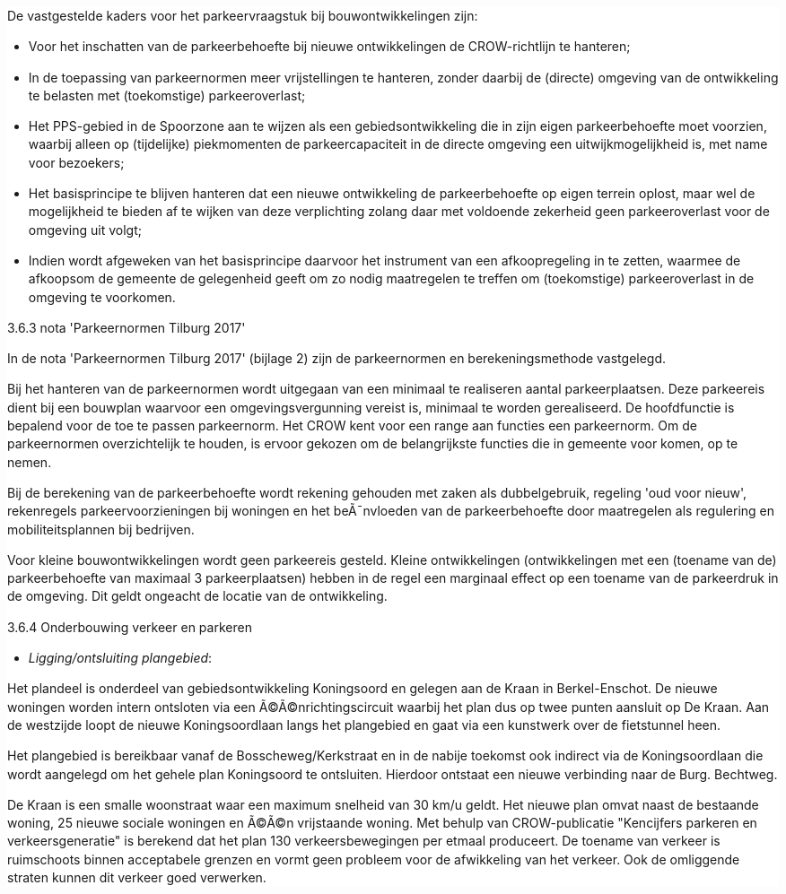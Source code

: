De vastgestelde kaders voor het parkeervraagstuk bij bouwontwikkelingen zijn:

* Voor het inschatten van de parkeerbehoefte bij nieuwe ontwikkelingen de CROW\-richtlijn te hanteren;

* In de toepassing van parkeernormen meer vrijstellingen te hanteren, zonder daarbij de (directe) omgeving van de ontwikkeling te belasten met (toekomstige) parkeeroverlast;

* Het PPS\-gebied in de Spoorzone aan te wijzen als een gebiedsontwikkeling die in zijn eigen parkeerbehoefte moet voorzien, waarbij alleen op (tijdelijke) piekmomenten de parkeercapaciteit in de directe omgeving een uitwijkmogelijkheid is, met name voor bezoekers;

* Het basisprincipe te blijven hanteren dat een nieuwe ontwikkeling de parkeerbehoefte op eigen terrein oplost, maar wel de mogelijkheid te bieden af te wijken van deze verplichting zolang daar met voldoende zekerheid geen parkeeroverlast voor de omgeving uit volgt;

* Indien wordt afgeweken van het basisprincipe daarvoor het instrument van een afkoopregeling in te zetten, waarmee de afkoopsom de gemeente de gelegenheid geeft om zo nodig maatregelen te treffen om (toekomstige) parkeeroverlast in de omgeving te voorkomen.

3\.6\.3 nota 'Parkeernormen Tilburg 2017'

In de nota 'Parkeernormen Tilburg 2017' (bijlage 2) zijn de parkeernormen en berekeningsmethode vastgelegd.

Bij het hanteren van de parkeernormen wordt uitgegaan van een minimaal te realiseren aantal parkeerplaatsen. Deze parkeereis dient bij een bouwplan waarvoor een omgevingsvergunning vereist is, minimaal te worden gerealiseerd. De hoofdfunctie is bepalend voor de toe te passen parkeernorm. Het CROW kent voor een range aan functies een parkeernorm. Om de parkeernormen overzichtelijk te houden, is ervoor gekozen om de belangrijkste functies die in gemeente voor komen, op te nemen.

Bij de berekening van de parkeerbehoefte wordt rekening gehouden met zaken als dubbelgebruik, regeling 'oud voor nieuw', rekenregels parkeervoorzieningen bij woningen en het beÃ¯nvloeden van de parkeerbehoefte door maatregelen als regulering en mobiliteitsplannen bij bedrijven.

Voor kleine bouwontwikkelingen wordt geen parkeereis gesteld. Kleine ontwikkelingen (ontwikkelingen met een (toename van de) parkeerbehoefte van maximaal 3 parkeerplaatsen) hebben in de regel een marginaal effect op een toename van de parkeerdruk in de omgeving. Dit geldt ongeacht de locatie van de ontwikkeling.

3\.6\.4 Onderbouwing verkeer en parkeren

* *Ligging/ontsluiting plangebied*:

Het plandeel is onderdeel van gebiedsontwikkeling Koningsoord en gelegen aan de Kraan in Berkel\-Enschot. De nieuwe woningen worden intern ontsloten via een Ã©Ã©nrichtingscircuit waarbij het plan dus op twee punten aansluit op De Kraan. Aan de westzijde loopt de nieuwe Koningsoordlaan langs het plangebied en gaat via een kunstwerk over de fietstunnel heen.

Het plangebied is bereikbaar vanaf de Bosscheweg/Kerkstraat en in de nabije toekomst ook indirect via de Koningsoordlaan die wordt aangelegd om het gehele plan Koningsoord te ontsluiten. Hierdoor ontstaat een nieuwe verbinding naar de Burg. Bechtweg.

De Kraan is een smalle woonstraat waar een maximum snelheid van 30 km/u geldt. Het nieuwe plan omvat naast de bestaande woning, 25 nieuwe sociale woningen en Ã©Ã©n vrijstaande woning. Met behulp van CROW\-publicatie "Kencijfers parkeren en verkeersgeneratie" is berekend dat het plan 130 verkeersbewegingen per etmaal produceert. De toename van verkeer is ruimschoots binnen acceptabele grenzen en vormt geen probleem voor de afwikkeling van het verkeer. Ook de omliggende straten kunnen dit verkeer goed verwerken.
